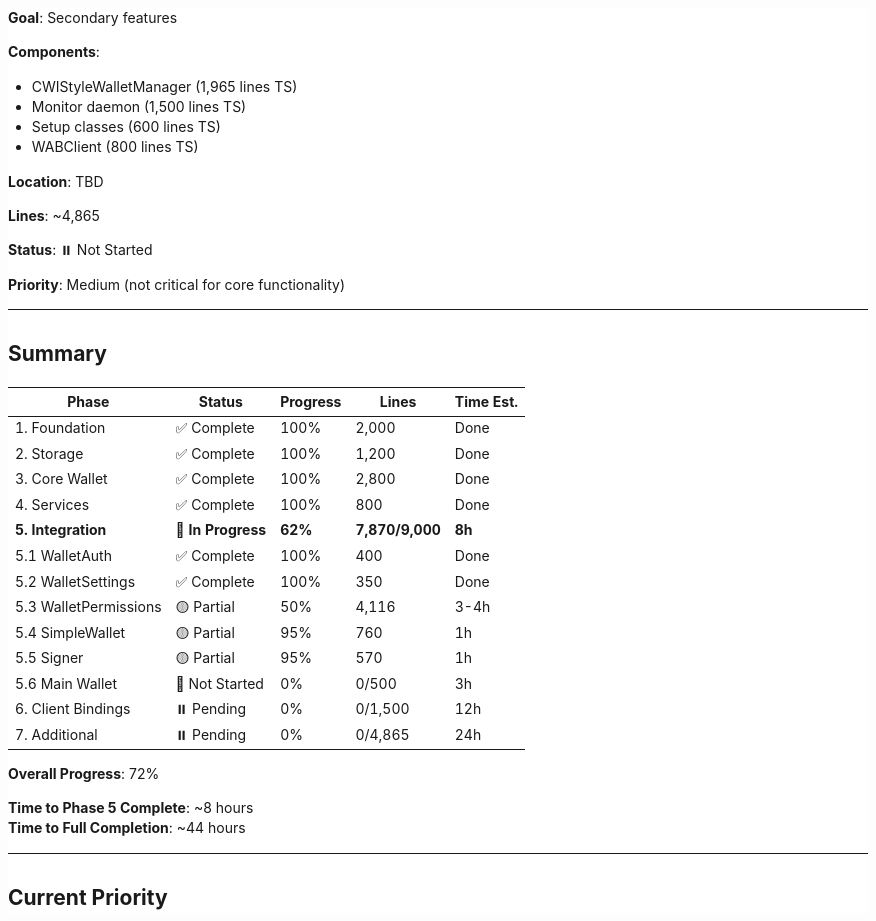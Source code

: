 **Goal**: Secondary features

**Components**:
- CWIStyleWalletManager (1,965 lines TS)
- Monitor daemon (1,500 lines TS)
- Setup classes (600 lines TS)
- WABClient (800 lines TS)

**Location**: TBD

**Lines**: ~4,865

**Status**: ⏸️ Not Started

**Priority**: Medium (not critical for core functionality)

---

## Summary

| Phase | Status | Progress | Lines | Time Est. |
|-------|--------|----------|-------|-----------|
| 1. Foundation | ✅ Complete | 100% | 2,000 | Done |
| 2. Storage | ✅ Complete | 100% | 1,200 | Done |
| 3. Core Wallet | ✅ Complete | 100% | 2,800 | Done |
| 4. Services | ✅ Complete | 100% | 800 | Done |
| **5. Integration** | **🚧 In Progress** | **62%** | **7,870/9,000** | **8h** |
| 5.1 WalletAuth | ✅ Complete | 100% | 400 | Done |
| 5.2 WalletSettings | ✅ Complete | 100% | 350 | Done |
| 5.3 WalletPermissions | 🟡 Partial | 50% | 4,116 | 3-4h |
| 5.4 SimpleWallet | 🟡 Partial | 95% | 760 | 1h |
| 5.5 Signer | 🟡 Partial | 95% | 570 | 1h |
| 5.6 Main Wallet | 🔴 Not Started | 0% | 0/500 | 3h |
| 6. Client Bindings | ⏸️ Pending | 0% | 0/1,500 | 12h |
| 7. Additional | ⏸️ Pending | 0% | 0/4,865 | 24h |

**Overall Progress**: 72%

**Time to Phase 5 Complete**: ~8 hours  
**Time to Full Completion**: ~44 hours

---

## Current Priority
